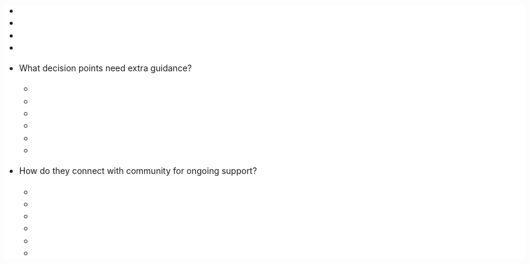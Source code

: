   - 

  - 

  - 

  - 

- What decision points need extra guidance?

  - 

  - 

  - 

  - 

  - 

  - 

- How do they connect with community for ongoing support?

  - 

  - 

  - 

  - 

  - 

  - 